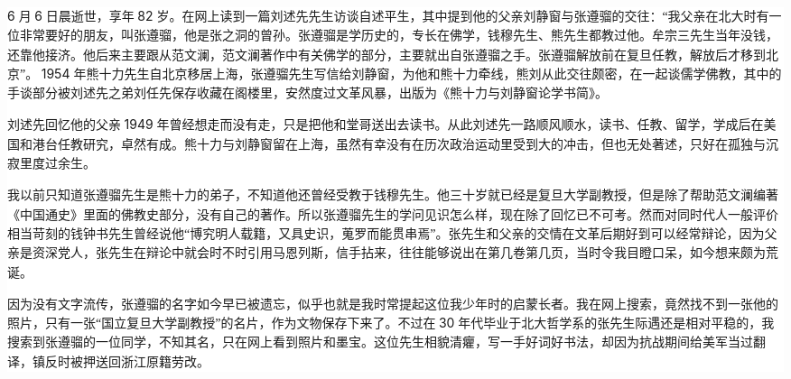   </span>
  6
  <span lang="ZH-CN" style="font-family:宋体;mso-ascii-font-family:Calibri;mso-ascii-theme-font:
minor-latin;mso-fareast-font-family:宋体;mso-fareast-theme-font:minor-fareast">
   月
  </span>
  6
  <span lang="ZH-CN" style="font-family:宋体;mso-ascii-font-family:Calibri;mso-ascii-theme-font:
minor-latin;mso-fareast-font-family:宋体;mso-fareast-theme-font:minor-fareast">
   日晨逝世，享年
  </span>
  82
  <span lang="ZH-CN" style="font-family:宋体;mso-ascii-font-family:Calibri;mso-ascii-theme-font:
minor-latin;mso-fareast-font-family:宋体;mso-fareast-theme-font:minor-fareast">
   岁。在网上读到一篇刘述先先生访谈自述平生，其中提到他的父亲刘静窗与张遵骝的交往：“我父亲在北大时有一位非常要好的朋友，叫张遵骝，他是张之洞的曾孙。张遵骝是学历史的，专长在佛学，钱穆先生、熊先生都教过他。牟宗三先生当年没钱，还靠他接济。他后来主要跟从范文澜，范文澜著作中有关佛学的部分，主要就出自张遵骝之手。张遵骝解放前在复旦任教，解放后才移到北京”。
  </span>
  1954
  <span lang="ZH-CN" style="font-family:宋体;mso-ascii-font-family:Calibri;mso-ascii-theme-font:
minor-latin;mso-fareast-font-family:宋体;mso-fareast-theme-font:minor-fareast">
   年熊十力先生自北京移居上海，张遵骝先生写信给刘静窗，为他和熊十力牵线，熊刘从此交往颇密，在一起谈儒学佛教，其中的手谈部分被刘述先之弟刘任先保存收藏在阁楼里，安然度过文革风暴，出版为《熊十力与刘静窗论学书简》。
  </span>
  <o:p>
  </o:p>
 </p>
 <p class="MsoNormal">
  <span lang="ZH-CN" style="font-family:宋体;mso-ascii-font-family:
Calibri;mso-ascii-theme-font:minor-latin;mso-fareast-font-family:宋体;mso-fareast-theme-font:
minor-fareast">
   刘述先回忆他的父亲
  </span>
  1949
  <span lang="ZH-CN" style="font-family:宋体;
mso-ascii-font-family:Calibri;mso-ascii-theme-font:minor-latin;mso-fareast-font-family:
宋体;mso-fareast-theme-font:minor-fareast">
   年曾经想走而没有走，只是把他和堂哥送出去读书。从此刘述先一路顺风顺水，读书、任教、留学，学成后在美国和港台任教研究，卓然有成。熊十力与刘静窗留在上海，虽然有幸没有在历次政治运动里受到大的冲击，但也无处著述，只好在孤独与沉寂里度过余生。
  </span>
  <o:p>
  </o:p>
 </p>
 <p class="MsoNormal">
  <span lang="ZH-CN" style="font-family:宋体;mso-ascii-font-family:
Calibri;mso-ascii-theme-font:minor-latin;mso-fareast-font-family:宋体;mso-fareast-theme-font:
minor-fareast">
   我以前只知道张遵骝先生是熊十力的弟子，不知道他还曾经受教于钱穆先生。他三十岁就已经是复旦大学副教授，但是除了帮助范文澜编著《中国通史》里面的佛教史部分，没有自己的著作。所以张遵骝先生的学问见识怎么样，现在除了回忆已不可考。然而对同时代人一般评价相当苛刻的钱钟书先生曾经说他“博究明人载籍，又具史识，蒐罗而能贯串焉”。张先生和父亲的交情在文革后期好到可以经常辩论，因为父亲是资深党人，张先生在辩论中就会时不时引用马恩列斯，信手拈来，往往能够说出在第几卷第几页，当时令我目瞪口呆，如今想来颇为荒诞。
  </span>
  <o:p>
  </o:p>
 </p>
 <p class="MsoNormal">
  <span lang="ZH-CN" style="font-family:宋体;mso-ascii-font-family:
Calibri;mso-ascii-theme-font:minor-latin;mso-fareast-font-family:宋体;mso-fareast-theme-font:
minor-fareast">
   因为没有文字流传，张遵骝的名字如今早已被遗忘，似乎也就是我时常提起这位我少年时的启蒙长者。我在网上搜索，竟然找不到一张他的照片，只有一张“国立复旦大学副教授”的名片，作为文物保存下来了。不过在
  </span>
  30
  <span lang="ZH-CN" style="font-family:宋体;mso-ascii-font-family:Calibri;mso-ascii-theme-font:
minor-latin;mso-fareast-font-family:宋体;mso-fareast-theme-font:minor-fareast">
   年代毕业于北大哲学系的张先生际遇还是相对平稳的，我搜索到张遵骝的一位同学，不知其名，只在网上看到照片和墨宝。这位先生相貌清癯，写一手好词好书法，却因为抗战期间给美军当过翻译，镇反时被押送回浙江原籍劳改。